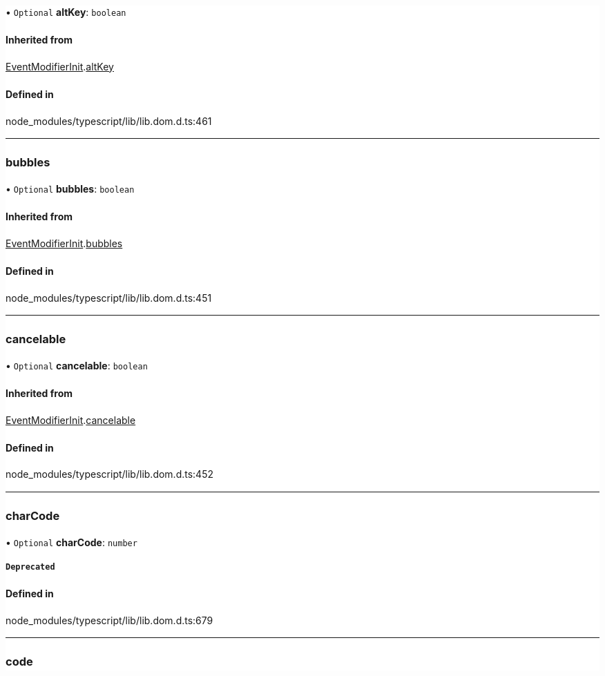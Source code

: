 • `Optional` **altKey**: `boolean`

#### Inherited from

[EventModifierInit](main_module._internal_.EventModifierInit.md).[altKey](main_module._internal_.EventModifierInit.md#altkey)

#### Defined in

node_modules/typescript/lib/lib.dom.d.ts:461

___

### bubbles

• `Optional` **bubbles**: `boolean`

#### Inherited from

[EventModifierInit](main_module._internal_.EventModifierInit.md).[bubbles](main_module._internal_.EventModifierInit.md#bubbles)

#### Defined in

node_modules/typescript/lib/lib.dom.d.ts:451

___

### cancelable

• `Optional` **cancelable**: `boolean`

#### Inherited from

[EventModifierInit](main_module._internal_.EventModifierInit.md).[cancelable](main_module._internal_.EventModifierInit.md#cancelable)

#### Defined in

node_modules/typescript/lib/lib.dom.d.ts:452

___

### charCode

• `Optional` **charCode**: `number`

**`Deprecated`**

#### Defined in

node_modules/typescript/lib/lib.dom.d.ts:679

___

### code
